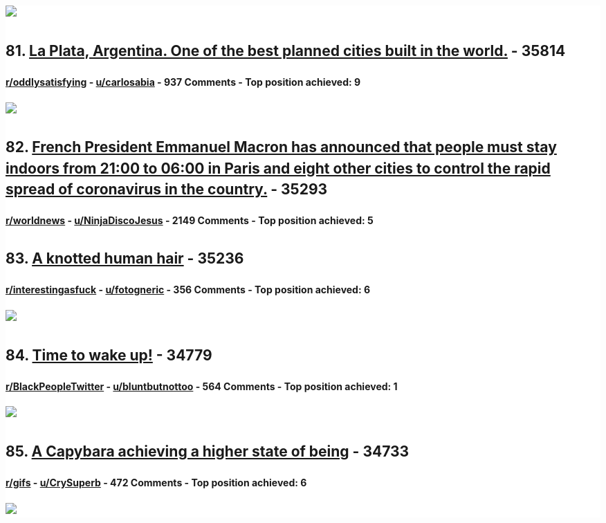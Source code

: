 <a href="https://i.redd.it/uso4gpxq10t51.jpg"><img src="https://b.thumbs.redditmedia.com/5xOCEczeViNUghSYq0GqVqMDL5hNeRk2ORpkjWhyAZU.jpg"></img></a>

## 81. [La Plata, Argentina. One of the best planned cities built in the world.](http://reddit.com/r/oddlysatisfying/comments/jayfmr/la_plata_argentina_one_of_the_best_planned_cities/) - 35814
#### [r/oddlysatisfying](http://reddit.com/r/oddlysatisfying) - [u/carlosabia](http://reddit.com/u/carlosabia) - 937 Comments - Top position achieved: 9

<a href="https://i.redd.it/1xvp541bj1t51.jpg"><img src="https://a.thumbs.redditmedia.com/WXDBfo0UfXaHki5Pw6k4lcatCixXLE4PlVE5sprRgO4.jpg"></img></a>

## 82. [French President Emmanuel Macron has announced that people must stay indoors from 21:00 to 06:00 in Paris and eight other cities to control the rapid spread of coronavirus in the country.](http://reddit.com/r/worldnews/comments/jb79g8/french_president_emmanuel_macron_has_announced/) - 35293
#### [r/worldnews](http://reddit.com/r/worldnews) - [u/NinjaDiscoJesus](http://reddit.com/u/NinjaDiscoJesus) - 2149 Comments - Top position achieved: 5

## 83. [A knotted human hair](http://reddit.com/r/interestingasfuck/comments/jaydo6/a_knotted_human_hair/) - 35236
#### [r/interestingasfuck](http://reddit.com/r/interestingasfuck) - [u/fotogneric](http://reddit.com/u/fotogneric) - 356 Comments - Top position achieved: 6

<a href="https://i.redd.it/us2l5cdmi1t51.jpg"><img src="https://a.thumbs.redditmedia.com/FvHckIn_Rz09DEaNlrPHiZY51zLwjJEvDnPrGSd62t8.jpg"></img></a>

## 84. [Time to wake up!](http://reddit.com/r/BlackPeopleTwitter/comments/jbc52a/time_to_wake_up/) - 34779
#### [r/BlackPeopleTwitter](http://reddit.com/r/BlackPeopleTwitter) - [u/bluntbutnottoo](http://reddit.com/u/bluntbutnottoo) - 564 Comments - Top position achieved: 1

<a href="https://i.redd.it/k8b07mt5a5t51.jpg"><img src="https://b.thumbs.redditmedia.com/dJN0q0Ti8SBx-5uqlTP38Eoo1bg2mzDI93aSmB-Vu8Q.jpg"></img></a>

## 85. [A Capybara achieving a higher state of being](http://reddit.com/r/gifs/comments/jb77xr/a_capybara_achieving_a_higher_state_of_being/) - 34733
#### [r/gifs](http://reddit.com/r/gifs) - [u/CrySuperb](http://reddit.com/u/CrySuperb) - 472 Comments - Top position achieved: 6

<a href="https://i.imgur.com/FVzzJim.gif"><img src="https://a.thumbs.redditmedia.com/l2mHOyOH9OLAdOsH0ISAIkYBgX7FyJ_yS5ftipTa3G4.jpg"></img></a>
